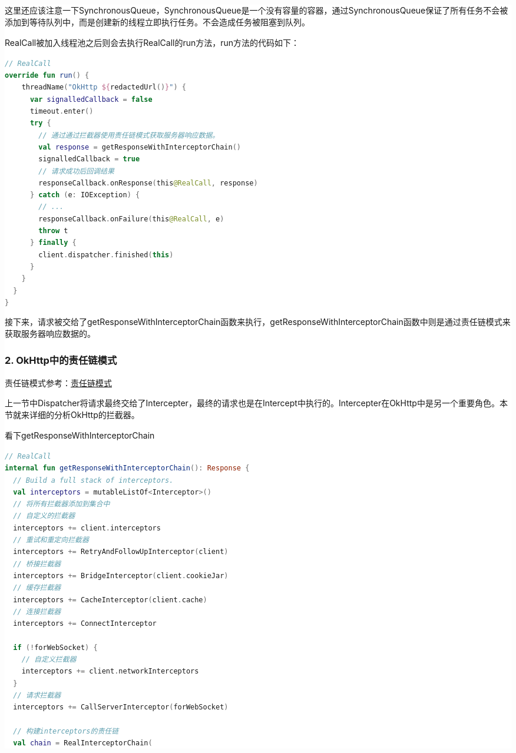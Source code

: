 这里还应该注意一下SynchronousQueue，SynchronousQueue是一个没有容量的容器，通过SynchronousQueue保证了所有任务不会被添加到等待队列中，而是创建新的线程立即执行任务。不会造成任务被阻塞到队列。

RealCall被加入线程池之后则会去执行RealCall的run方法，run方法的代码如下：

```kotlin
// RealCall
override fun run() {
    threadName("OkHttp ${redactedUrl()}") {
      var signalledCallback = false
      timeout.enter()
      try {
        // 通过通过拦截器使用责任链模式获取服务器响应数据。
        val response = getResponseWithInterceptorChain()
        signalledCallback = true
        // 请求成功后回调结果
        responseCallback.onResponse(this@RealCall, response)
      } catch (e: IOException) {
        // ...
        responseCallback.onFailure(this@RealCall, e)
        throw t
      } finally {
        client.dispatcher.finished(this)
      }
    }
  }
}
```

接下来，请求被交给了getResponseWithInterceptorChain函数来执行，getResponseWithInterceptorChain函数中则是通过责任链模式来获取服务器响应数据的。

### 2. OkHttp中的责任链模式

责任链模式参考：[责任链模式](/责任链模式.md)

上一节中Dispatcher将请求最终交给了Intercepter，最终的请求也是在Intercept中执行的。Intercepter在OkHttp中是另一个重要角色。本节就来详细的分析OkHttp的拦截器。

看下getResponseWithInterceptorChain

```kotlin
// RealCall
internal fun getResponseWithInterceptorChain(): Response {
  // Build a full stack of interceptors.
  val interceptors = mutableListOf<Interceptor>()
  // 将所有拦截器添加到集合中
  // 自定义的拦截器
  interceptors += client.interceptors
  // 重试和重定向拦截器
  interceptors += RetryAndFollowUpInterceptor(client)
  // 桥接拦截器
  interceptors += BridgeInterceptor(client.cookieJar)
  // 缓存拦截器
  interceptors += CacheInterceptor(client.cache)
  // 连接拦截器
  interceptors += ConnectInterceptor
  
  if (!forWebSocket) {
    // 自定义拦截器
    interceptors += client.networkInterceptors
  }
  // 请求拦截器
  interceptors += CallServerInterceptor(forWebSocket)

  // 构建interceptors的责任链
  val chain = RealInterceptorChain(
```